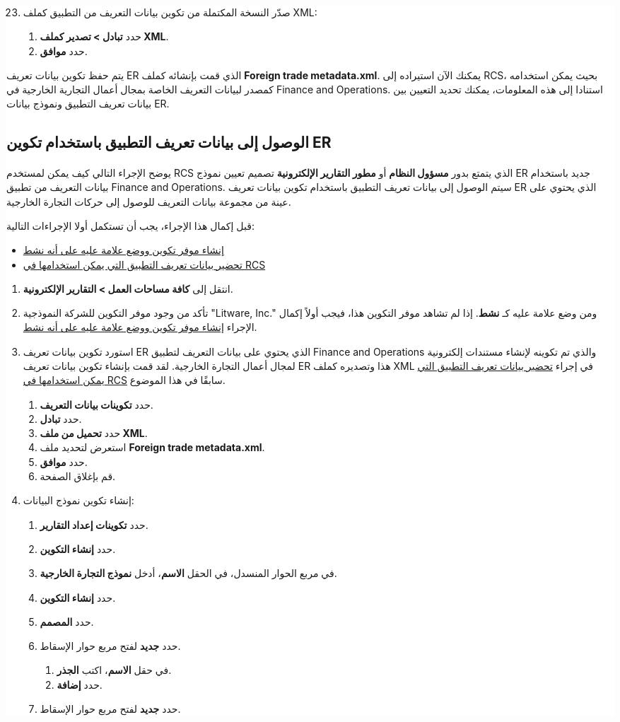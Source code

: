 23. صدّر النسخة المكتملة من تكوين بيانات التعريف من التطبيق كملف XML:

    1. حدد **تبادل \> تصدير كملف XML**.
    2. حدد **موافق**.

يتم حفظ تكوين بيانات تعريف ER الذي قمت بإنشائه كملف **Foreign trade metadata.xml**. يمكنك الآن استيراده إلى RCS، بحيث يمكن استخدامه كمصدر لبيانات التعريف الخاصة بمجال أعمال التجارية الخارجية في Finance and Operations. استنادا إلى هذه المعلومات، يمكنك تحديد التعيين بين بيانات تعريف التطبيق ونموذج بيانات ER.

## <a name="access-application-metadata-by-using-an-er-configuration"></a>الوصول إلى بيانات تعريف التطبيق باستخدام تكوين ER

يوضح الإجراء التالي كيف يمكن لمستخدم RCS الذي يتمتع بدور **مسؤول النظام** أو **مطور التقارير الإلكترونية** تصميم تعيين نموذج ER جديد باستخدام بيانات التعريف من تطبيق Finance and Operations. سيتم الوصول إلى بيانات تعريف التطبيق باستخدام تكوين بيانات تعريف ER الذي يحتوي على عينة من مجموعة بيانات التعريف للوصول إلى حركات التجارة الخارجية.

قبل إكمال هذا الإجراء، يجب أن تستكمل أولا الإجراءات التالية:

- [إنشاء موفر تكوين ووضع علامة عليه على أنه نشط](tasks/er-configuration-provider-mark-it-active-2016-11.md)
- [تحضير بيانات تعريف التطبيق التي يمكن استخدامها في RCS](#prepare-application-metadata-that-can-be-used-in-rcs)

1. انتقل إلى **كافة مساحات العمل \> التقارير الإلكترونية**.
2. تأكد من وجود موفر التكوين للشركة النموذجية "Litware, Inc." ومن وضع علامة عليه كـ **نشط**. إذا لم تشاهد موفر التكوين هذا، فيجب أولاً إكمال الإجراء [إنشاء موفر تكوين ووضع علامة عليه على أنه نشط‬](tasks/er-configuration-provider-mark-it-active-2016-11.md). 
3. استورد تكوين بيانات تعريف ER الذي يحتوي على بيانات التعريف لتطبيق Finance and Operations والذي تم تكوينه لإنشاء مستندات إلكترونية لمجال أعمال التجارة الخارجية. لقد قمت بإنشاء تكوين بيانات تعريف ER هذا وتصديره كملف XML في إجراء [تحضير بيانات تعريف التطبيق التي يمكن استخدامها في RCS](#prepare-application-metadata-that-can-be-used-in-rcs) سابقًا في هذا الموضوع.

    1. حدد **تكوينات بيانات التعريف**.
    2. حدد **تبادل**.
    3. حدد **تحميل من ملف XML**.
    4. استعرض لتحديد ملف **Foreign trade metadata.xml**.
    5. حدد **موافق**.
    6. قم بإغلاق الصفحة.

4. إنشاء تكوين نموذج البيانات:

    1. حدد **تكوينات إعداد التقارير‬**.
    2. حدد **إنشاء التكوين**.
    3. في مربع الحوار المنسدل، في الحقل **الاسم**، أدخل **نموذج التجارة الخارجية**.
    4. حدد **إنشاء التكوين**.
    5. حدد **المصمم**.
    6. حدد **جديد** لفتح مربع حوار الإسقاط‬.

        1. في حقل **الاسم**، اكتب **الجذر‬**.
        2. حدد **إضافة**.
    
    7. حدد **جديد** لفتح مربع حوار الإسقاط‬.
